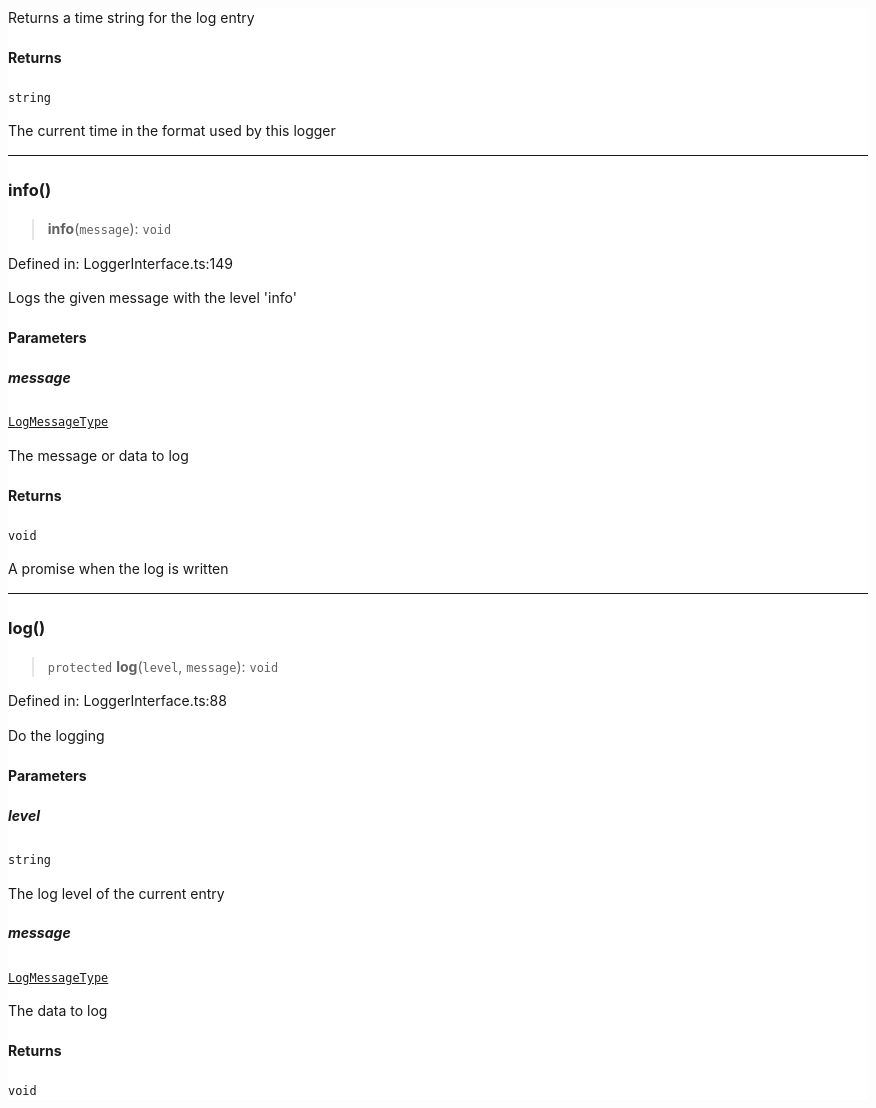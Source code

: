 Returns a time string for the log entry

#### Returns

`string`

The current time in the format used by this logger

***

### info()

> **info**(`message`): `void`

Defined in: LoggerInterface.ts:149

Logs the given message with the level 'info'

#### Parameters

##### message

[`LogMessageType`](../type-aliases/LogMessageType.md)

The message or data to log

#### Returns

`void`

A promise when the log is written

***

### log()

> `protected` **log**(`level`, `message`): `void`

Defined in: LoggerInterface.ts:88

Do the logging

#### Parameters

##### level

`string`

The log level of the current entry

##### message

[`LogMessageType`](../type-aliases/LogMessageType.md)

The data to log

#### Returns

`void`
